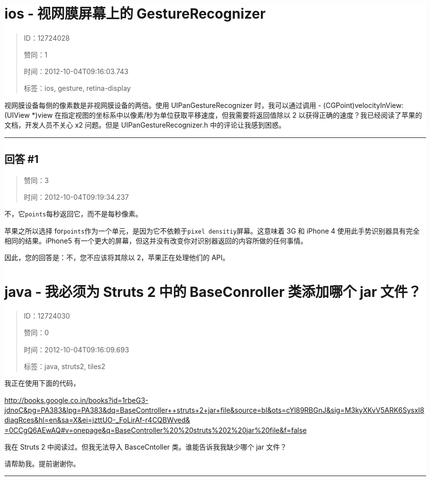 # ios - 视网膜屏幕上的 GestureRecognizer

> ID：12724028
> 
> 赞同：1
> 
> 时间：2012-10-04T09:16:03.743
> 
> 标签：ios, gesture, retina-display

视网膜设备每侧的像素数是非视网膜设备的两倍。使用 UIPanGestureRecognizer 时，我可以通过调用 - (CGPoint)velocityInView:(UIView *)view 在指定视图的坐标系中以像素/秒为单位获取平移速度，但我需要将返回值除以 2 以获得正确的速度？我已经阅读了苹果的文档，开发人员不关心 x2 问题。但是 UIPanGestureRecognizer.h 中的评论让我感到困惑。

* * *

## 回答 #1

> 赞同：3
> 
> 时间：2012-10-04T09:19:34.237

不，它`points`每秒返回它，而不是每秒像素。

苹果之所以选择 for`points`作为一个单元，是因为它不依赖于`pixel densitiy`屏幕。这意味着 3G 和 iPhone 4 使用此手势识别器具有完全相同的结果。iPhone5 有一个更大的屏幕，但这并没有改变你对识别器返回的内容所做的任何事情。

因此，您的回答是：不，您不应该将其除以 2，苹果正在处理他们的 API。

# java - 我必须为 Struts 2 中的 BaseConroller 类添加哪个 jar 文件？

> ID：12724030
> 
> 赞同：0
> 
> 时间：2012-10-04T09:16:09.693
> 
> 标签：java, struts2, tiles2

我正在使用下面的代码，

[http://books.google.co.in/books?id=1rbeG3-jdnoC&pg=PA383&lpg=PA383&dq=BaseController++struts+2+jar+file&source=bl&ots=cYl89RBGnJ&sig=M3kyXKvV5ARK6SysxI8diagRces&hl=en&sa=X&ei=jzttUO-_FoLirAf-r4CQBWved& =0CCgQ6AEwAQ#v=onepage&q=BaseController%20%20struts%202%20jar%20file&f=false](http://books.google.co.in/books?id=1rbeG3-jdnoC&pg=PA383&lpg=PA383&dq=BaseController++struts+2+jar+file&source=bl&ots=cYl89RBGnJ&sig=M3kyXKvV5ARK6SysxI8diagRces&hl=en&sa=X&ei=jzttUO-_FoLirAf-r4CQBw&ved=0CCgQ6AEwAQ#v=onepage&q=BaseController%20%20struts%202%20jar%20file&f=false)

我在 Struts 2 中阅读过。但我无法导入 BasceCntoller 类。谁能告诉我我缺少哪个 jar 文件？

请帮助我。提前谢谢你。

* * *
